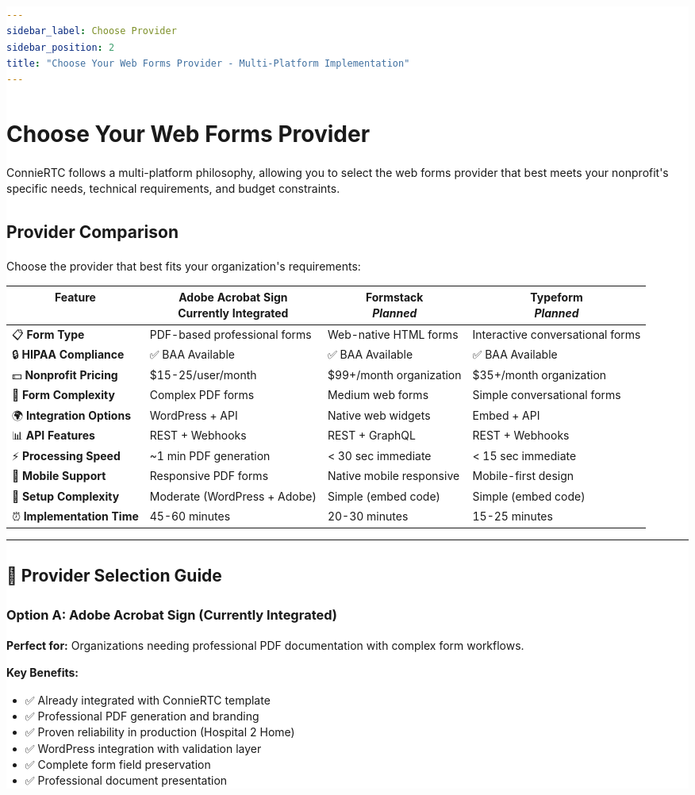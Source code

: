 ```yaml
---
sidebar_label: Choose Provider
sidebar_position: 2
title: "Choose Your Web Forms Provider - Multi-Platform Implementation"
---
```


# Choose Your Web Forms Provider

ConnieRTC follows a multi-platform philosophy, allowing you to select the web forms provider that best meets your nonprofit's specific needs, technical requirements, and budget constraints.

## Provider Comparison

Choose the provider that best fits your organization's requirements:

| Feature | Adobe Acrobat Sign<br/>**Currently Integrated** | Formstack<br/>*Planned* | Typeform<br/>*Planned* |
|---------|------------------------------------------------|------------------------|----------------------|
| 📋 **Form Type** | PDF-based professional forms | Web-native HTML forms | Interactive conversational forms |
| 🔒 **HIPAA Compliance** | ✅ BAA Available | ✅ BAA Available | ✅ BAA Available |
| 💵 **Nonprofit Pricing** | $15-25/user/month | $99+/month organization | $35+/month organization |
| 📄 **Form Complexity** | Complex PDF forms | Medium web forms | Simple conversational forms |
| 🌍 **Integration Options** | WordPress + API | Native web widgets | Embed + API |
| 📊 **API Features** | REST + Webhooks | REST + GraphQL | REST + Webhooks |
| ⚡ **Processing Speed** | ~1 min PDF generation | < 30 sec immediate | < 15 sec immediate |
| 📱 **Mobile Support** | Responsive PDF forms | Native mobile responsive | Mobile-first design |
| 🔧 **Setup Complexity** | Moderate (WordPress + Adobe) | Simple (embed code) | Simple (embed code) |
| ⏰ **Implementation Time** | 45-60 minutes | 20-30 minutes | 15-25 minutes |

---

## 🎯 Provider Selection Guide

### Option A: Adobe Acrobat Sign (Currently Integrated)
**Perfect for:** Organizations needing professional PDF documentation with complex form workflows.

**Key Benefits:**
- ✅ Already integrated with ConnieRTC template
- ✅ Professional PDF generation and branding
- ✅ Proven reliability in production (Hospital 2 Home)
- ✅ WordPress integration with validation layer
- ✅ Complete form field preservation
- ✅ Professional document presentation
